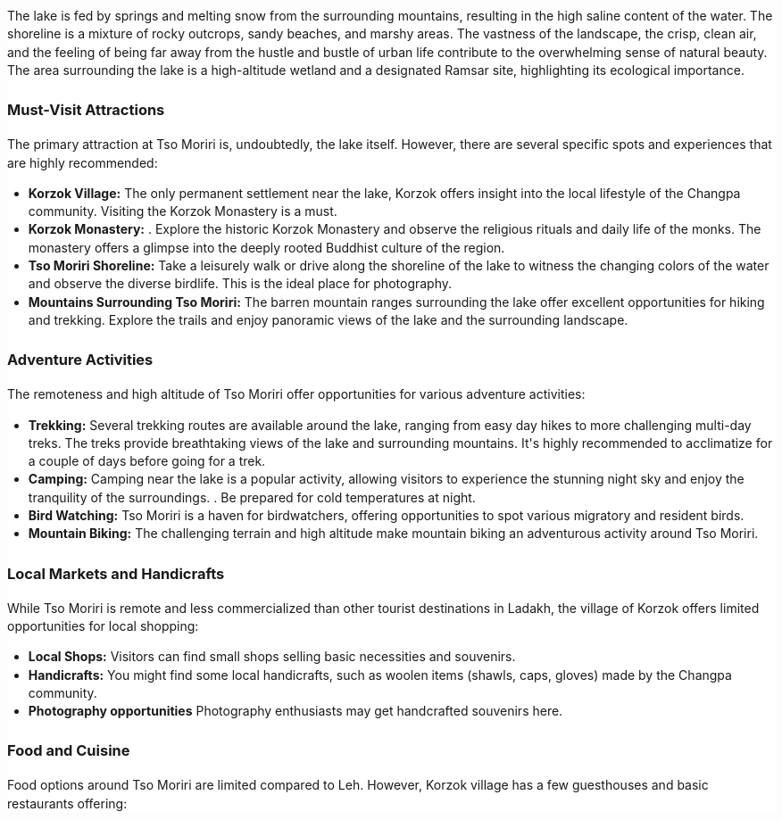 The lake is fed by springs and melting snow from the surrounding mountains, resulting in the high saline content of the water. The shoreline is a mixture of rocky outcrops, sandy beaches, and marshy areas. The vastness of the landscape, the crisp, clean air, and the feeling of being far away from the hustle and bustle of urban life contribute to the overwhelming sense of natural beauty. The area surrounding the lake is a high-altitude wetland and a designated Ramsar site, highlighting its ecological importance.

### **Must-Visit Attractions**

The primary attraction at Tso Moriri is, undoubtedly, the lake itself. However, there are several specific spots and experiences that are highly recommended:

*   **Korzok Village:** The only permanent settlement near the lake, Korzok offers insight into the local lifestyle of the Changpa community. Visiting the Korzok Monastery is a must.
*   **Korzok Monastery:** <placeholder image tag: Korzok Monastery Interior>. Explore the historic Korzok Monastery and observe the religious rituals and daily life of the monks. The monastery offers a glimpse into the deeply rooted Buddhist culture of the region.
*   **Tso Moriri Shoreline:** Take a leisurely walk or drive along the shoreline of the lake to witness the changing colors of the water and observe the diverse birdlife. This is the ideal place for photography.
*   **Mountains Surrounding Tso Moriri:** The barren mountain ranges surrounding the lake offer excellent opportunities for hiking and trekking. Explore the trails and enjoy panoramic views of the lake and the surrounding landscape.

### **Adventure Activities**

The remoteness and high altitude of Tso Moriri offer opportunities for various adventure activities:

*   **Trekking:** Several trekking routes are available around the lake, ranging from easy day hikes to more challenging multi-day treks. The treks provide breathtaking views of the lake and surrounding mountains. It's highly recommended to acclimatize for a couple of days before going for a trek.
*   **Camping:** Camping near the lake is a popular activity, allowing visitors to experience the stunning night sky and enjoy the tranquility of the surroundings. <placeholder image tag: Campsite at Tso Moriri Lake>. Be prepared for cold temperatures at night.
*   **Bird Watching:** Tso Moriri is a haven for birdwatchers, offering opportunities to spot various migratory and resident birds.
*   **Mountain Biking:** The challenging terrain and high altitude make mountain biking an adventurous activity around Tso Moriri.

### **Local Markets and Handicrafts**

While Tso Moriri is remote and less commercialized than other tourist destinations in Ladakh, the village of Korzok offers limited opportunities for local shopping:

*   **Local Shops:** Visitors can find small shops selling basic necessities and souvenirs.
*   **Handicrafts:** You might find some local handicrafts, such as woolen items (shawls, caps, gloves) made by the Changpa community.
*   **Photography opportunities** Photography enthusiasts may get handcrafted souvenirs here.

### **Food and Cuisine**

Food options around Tso Moriri are limited compared to Leh. However, Korzok village has a few guesthouses and basic restaurants offering:
